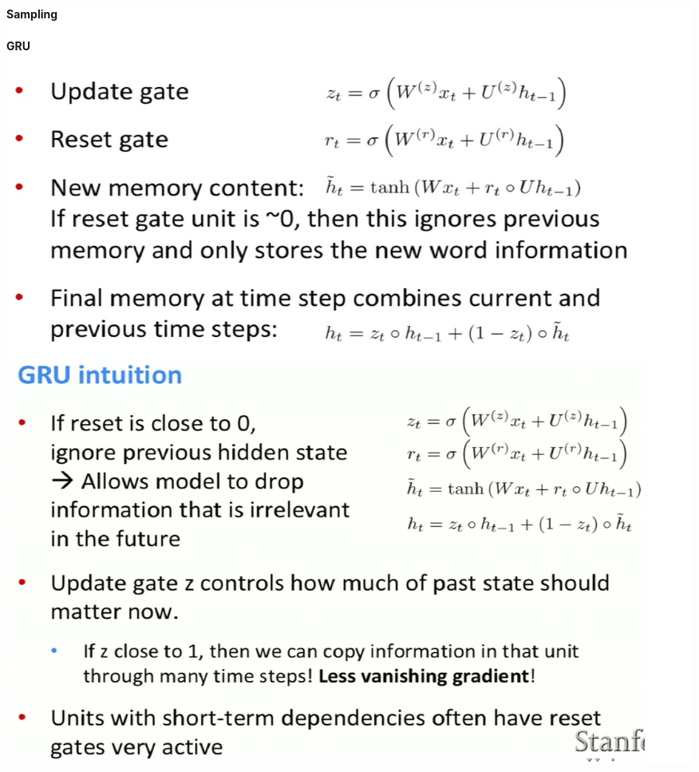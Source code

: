 #### Sampling

#### GRU

<img src="images/GRU.jpg" style="width:800px">

<img src="images/GRU intuition.jpg" style="width:800px">
